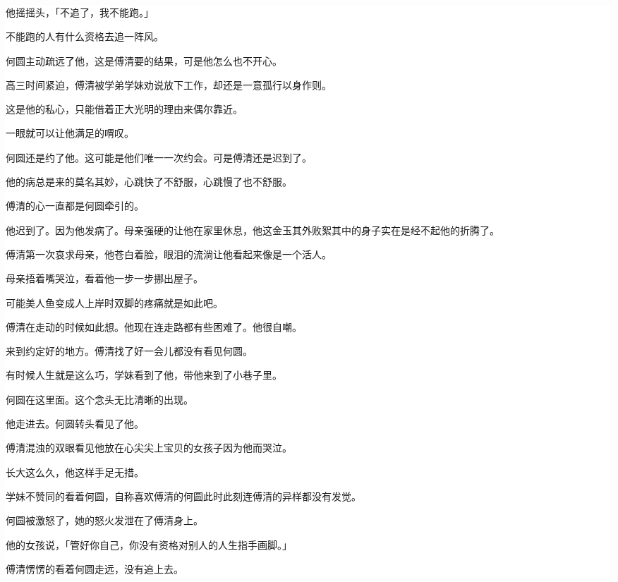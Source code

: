 
他摇摇头，「不追了，我不能跑。」


不能跑的人有什么资格去追一阵风。


何圆主动疏远了他，这是傅清要的结果，可是他怎么也不开心。


高三时间紧迫，傅清被学弟学妹劝说放下工作，却还是一意孤行以身作则。


这是他的私心，只能借着正大光明的理由来偶尔靠近。


一眼就可以让他满足的喟叹。


何圆还是约了他。这可能是他们唯一一次约会。可是傅清还是迟到了。


他的病总是来的莫名其妙，心跳快了不舒服，心跳慢了也不舒服。


傅清的心一直都是何圆牵引的。


他迟到了。因为他发病了。母亲强硬的让他在家里休息，他这金玉其外败絮其中的身子实在是经不起他的折腾了。


傅清第一次哀求母亲，他苍白着脸，眼泪的流淌让他看起来像是一个活人。


母亲捂着嘴哭泣，看着他一步一步挪出屋子。


可能美人鱼变成人上岸时双脚的疼痛就是如此吧。


傅清在走动的时候如此想。他现在连走路都有些困难了。他很自嘲。


来到约定好的地方。傅清找了好一会儿都没有看见何圆。


有时候人生就是这么巧，学妹看到了他，带他来到了小巷子里。


何圆在这里面。这个念头无比清晰的出现。


他走进去。何圆转头看见了他。


傅清混浊的双眼看见他放在心尖尖上宝贝的女孩子因为他而哭泣。


长大这么久，他这样手足无措。


学妹不赞同的看着何圆，自称喜欢傅清的何圆此时此刻连傅清的异样都没有发觉。


何圆被激怒了，她的怒火发泄在了傅清身上。


他的女孩说，「管好你自己，你没有资格对别人的人生指手画脚。」


傅清愣愣的看着何圆走远，没有追上去。

